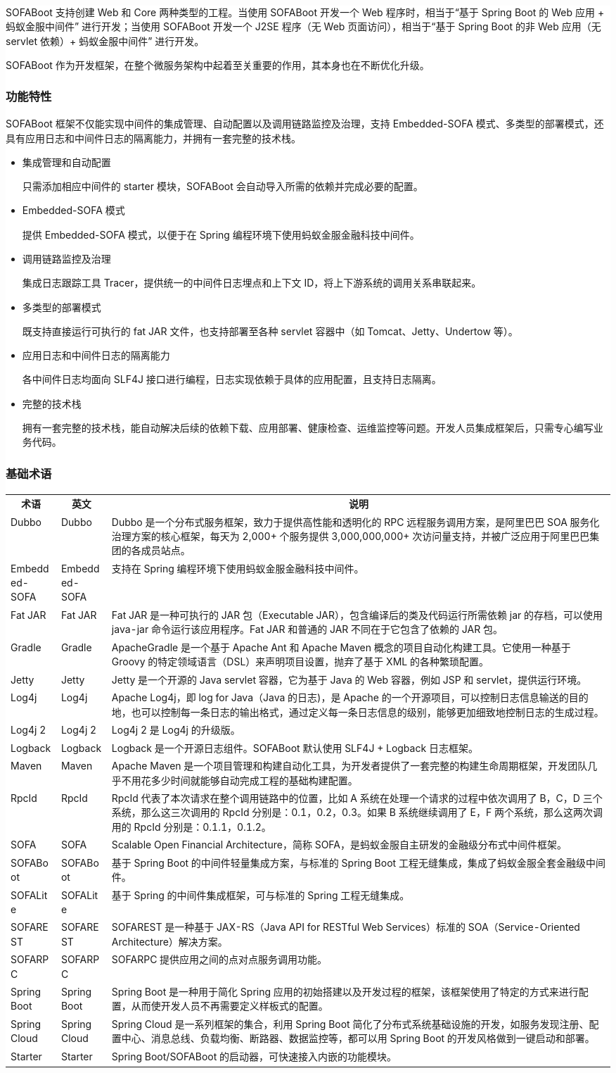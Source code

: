 SOFABoot 支持创建 Web 和 Core 两种类型的工程。当使用 SOFABoot 开发一个 Web 程序时，相当于“基于 Spring Boot 的 Web 应用 + 蚂蚁金服中间件” 进行开发；当使用 SOFABoot 开发一个 J2SE 程序（无 Web 页面访问），相当于“基于 Spring Boot 的非 Web 应用（无 servlet 依赖）+ 蚂蚁金服中间件” 进行开发。

SOFABoot 作为开发框架，在整个微服务架构中起着至关重要的作用，其本身也在不断优化升级。

### 功能特性

SOFABoot 框架不仅能实现中间件的集成管理、自动配置以及调用链路监控及治理，支持 Embedded-SOFA 模式、多类型的部署模式，还具有应用日志和中间件日志的隔离能力，并拥有一套完整的技术栈。

* 集成管理和自动配置

    只需添加相应中间件的 starter 模块，SOFABoot 会自动导入所需的依赖并完成必要的配置。

* Embedded-SOFA 模式

    提供 Embedded-SOFA 模式，以便于在 Spring 编程环境下使用蚂蚁金服金融科技中间件。

* 调用链路监控及治理

    集成日志跟踪工具 Tracer，提供统一的中间件日志埋点和上下文 ID，将上下游系统的调用关系串联起来。

* 多类型的部署模式

    既支持直接运行可执行的 fat JAR 文件，也支持部署至各种 servlet 容器中（如 Tomcat、Jetty、Undertow 等）。

* 应用日志和中间件日志的隔离能力

    各中间件日志均面向 SLF4J 接口进行编程，日志实现依赖于具体的应用配置，且支持日志隔离。

* 完整的技术栈

    拥有一套完整的技术栈，能自动解决后续的依赖下载、应用部署、健康检查、运维监控等问题。开发人员集成框架后，只需专心编写业务代码。

### 基础术语

<table>
  <tr><th>术语</th><th>英文</th><th>说明</th></tr>
  <tr><td>Dubbo</td><td>Dubbo</td><td>Dubbo 是一个分布式服务框架，致力于提供高性能和透明化的 RPC 远程服务调用方案，是阿里巴巴 SOA 服务化治理方案的核心框架，每天为 2,000+ 个服务提供 3,000,000,000+ 次访问量支持，并被广泛应用于阿里巴巴集团的各成员站点。</td></tr>
  <tr><td>Embedded-SOFA</td><td>Embedded-SOFA</td><td>支持在 Spring 编程环境下使用蚂蚁金服金融科技中间件。</td></tr>
  <tr><td>Fat JAR</td><td>Fat JAR</td><td>Fat JAR 是一种可执行的 JAR 包（Executable JAR），包含编译后的类及代码运行所需依赖 jar 的存档，可以使用 java-jar 命令运行该应用程序。Fat JAR 和普通的 JAR 不同在于它包含了依赖的 JAR 包。</td></tr>
  <tr><td>Gradle</td><td>Gradle</td><td>ApacheGradle 是一个基于 Apache Ant 和 Apache Maven 概念的项目自动化构建工具。它使用一种基于 Groovy 的特定领域语言（DSL）来声明项目设置，抛弃了基于 XML 的各种繁琐配置。</td></tr>
  <tr><td>Jetty</td><td>Jetty</td><td>Jetty 是一个开源的 Java servlet 容器，它为基于 Java 的 Web 容器，例如 JSP 和 servlet，提供运行环境。</td></tr>
  <tr><td>Log4j</td><td>Log4j</td><td>Apache Log4j，即 log for Java（Java 的日志)，是 Apache 的一个开源项目，可以控制日志信息输送的目的地，也可以控制每一条日志的输出格式，通过定义每一条日志信息的级别，能够更加细致地控制日志的生成过程。</td></tr>
  <tr><td>Log4j 2</td><td>Log4j 2</td><td>Log4j 2 是 Log4j 的升级版。</td></tr>
  <tr><td>Logback</td><td>Logback</td><td>Logback 是一个开源日志组件。SOFABoot 默认使用 SLF4J + Logback 日志框架。</td></tr>
  <tr><td>Maven</td><td>Maven</td><td>Apache Maven 是一个项目管理和构建自动化工具，为开发者提供了一套完整的构建生命周期框架，开发团队几乎不用花多少时间就能够自动完成工程的基础构建配置。</td></tr>
  <tr><td>RpcId</td><td>RpcId</td><td>RpcId 代表了本次请求在整个调用链路中的位置，比如 A 系统在处理一个请求的过程中依次调用了 B，C，D 三个系统，那么这三次调用的 RpcId 分别是：0.1，0.2，0.3。如果 B 系统继续调用了 E，F 两个系统，那么这两次调用的 RpcId 分别是：0.1.1，0.1.2。</td></tr>
  <tr><td>SOFA</td><td>SOFA</td><td>Scalable Open Financial Architecture，简称 SOFA，是蚂蚁金服自主研发的金融级分布式中间件框架。</td></tr>
  <tr><td>SOFABoot</td><td>SOFABoot</td><td>基于 Spring Boot 的中间件轻量集成方案，与标准的 Spring Boot 工程无缝集成，集成了蚂蚁金服全套金融级中间件。</td></tr>
  <tr><td>SOFALite</td><td>SOFALite</td><td>基于 Spring 的中间件集成框架，可与标准的 Spring 工程无缝集成。</td></tr>
  <tr><td>SOFAREST</td><td>SOFAREST</td><td>SOFAREST 是一种基于 JAX-RS（Java API for RESTful Web Services）标准的 SOA（Service-Oriented Architecture）解决方案。</td></tr>
  <tr><td>SOFARPC</td><td>SOFARPC</td><td>SOFARPC 提供应用之间的点对点服务调用功能。</td></tr>
  <tr><td>Spring Boot</td><td>Spring Boot</td><td>Spring Boot 是一种用于简化 Spring 应用的初始搭建以及开发过程的框架，该框架使用了特定的方式来进行配置，从而使开发人员不再需要定义样板式的配置。</td></tr>
  <tr><td>Spring Cloud</td><td>Spring Cloud</td><td>Spring Cloud 是一系列框架的集合，利用 Spring Boot 简化了分布式系统基础设施的开发，如服务发现注册、配置中心、消息总线、负载均衡、断路器、数据监控等，都可以用 Spring Boot 的开发风格做到一键启动和部署。</td></tr>
  <tr><td>Starter</td><td>Starter</td><td>Spring Boot/SOFABoot 的启动器，可快速接入内嵌的功能模块。</td></tr>